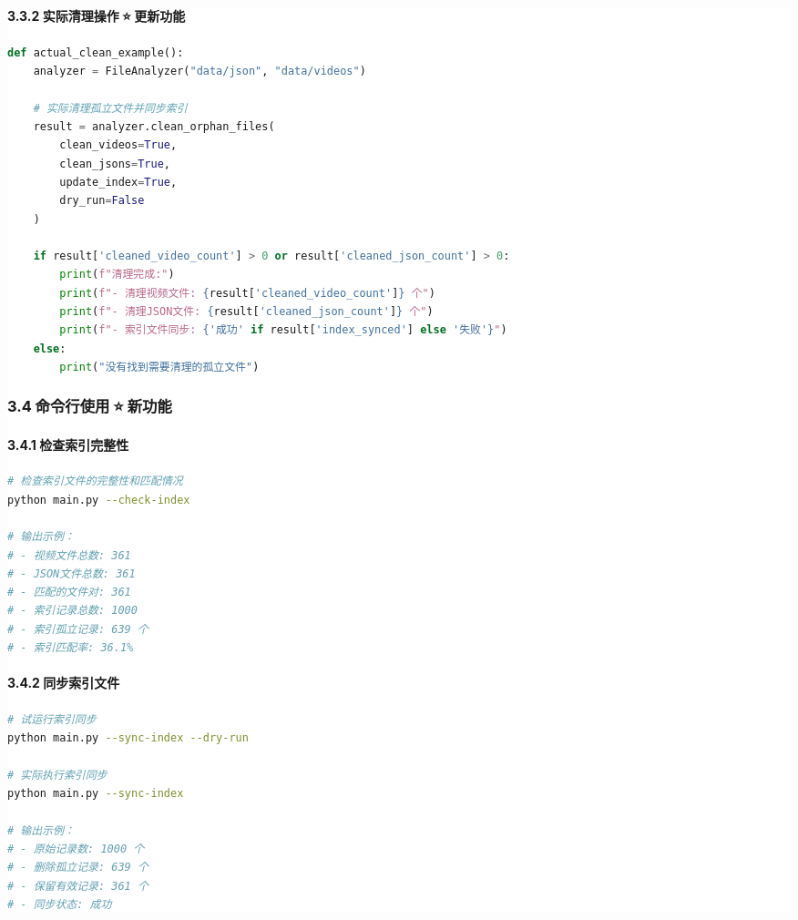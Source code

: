 #### 3.3.2 实际清理操作 ⭐ **更新功能**
```python
def actual_clean_example():
    analyzer = FileAnalyzer("data/json", "data/videos")
    
    # 实际清理孤立文件并同步索引
    result = analyzer.clean_orphan_files(
        clean_videos=True,
        clean_jsons=True,
        update_index=True,
        dry_run=False
    )
    
    if result['cleaned_video_count'] > 0 or result['cleaned_json_count'] > 0:
        print(f"清理完成:")
        print(f"- 清理视频文件: {result['cleaned_video_count']} 个")
        print(f"- 清理JSON文件: {result['cleaned_json_count']} 个")
        print(f"- 索引文件同步: {'成功' if result['index_synced'] else '失败'}")
    else:
        print("没有找到需要清理的孤立文件")
```

### 3.4 命令行使用 ⭐ **新功能**

#### 3.4.1 检查索引完整性
```bash
# 检查索引文件的完整性和匹配情况
python main.py --check-index

# 输出示例：
# - 视频文件总数: 361
# - JSON文件总数: 361
# - 匹配的文件对: 361
# - 索引记录总数: 1000
# - 索引孤立记录: 639 个
# - 索引匹配率: 36.1%
```

#### 3.4.2 同步索引文件
```bash
# 试运行索引同步
python main.py --sync-index --dry-run

# 实际执行索引同步
python main.py --sync-index

# 输出示例：
# - 原始记录数: 1000 个
# - 删除孤立记录: 639 个
# - 保留有效记录: 361 个
# - 同步状态: 成功
```
